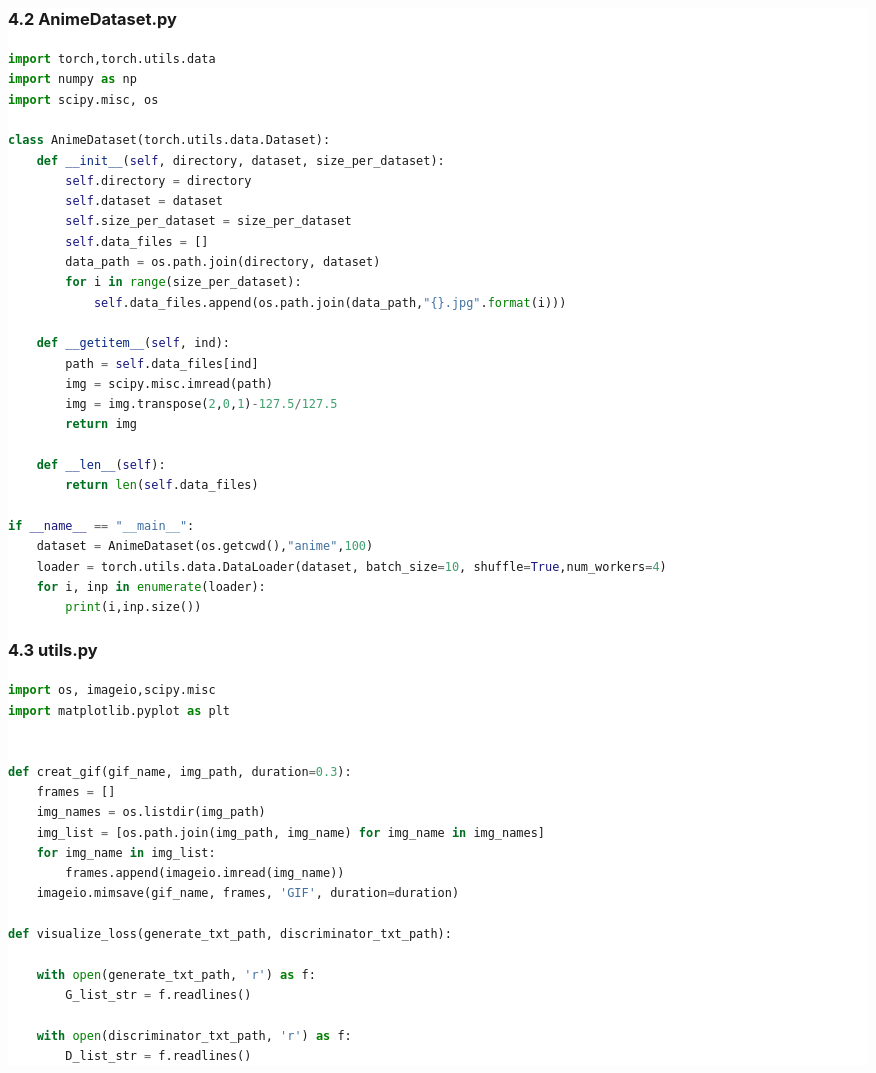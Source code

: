 ```python

```

<h3>
<a id="D2">
4.2 AnimeDataset.py
</a>
</h3>

``` python
import torch,torch.utils.data
import numpy as np 
import scipy.misc, os

class AnimeDataset(torch.utils.data.Dataset):
    def __init__(self, directory, dataset, size_per_dataset):
        self.directory = directory
        self.dataset = dataset
        self.size_per_dataset = size_per_dataset
        self.data_files = []
        data_path = os.path.join(directory, dataset)
        for i in range(size_per_dataset):
            self.data_files.append(os.path.join(data_path,"{}.jpg".format(i)))
        
    def __getitem__(self, ind):
        path = self.data_files[ind]
        img = scipy.misc.imread(path)
        img = img.transpose(2,0,1)-127.5/127.5
        return img

    def __len__(self):
        return len(self.data_files)

if __name__ == "__main__":
    dataset = AnimeDataset(os.getcwd(),"anime",100)
    loader = torch.utils.data.DataLoader(dataset, batch_size=10, shuffle=True,num_workers=4)
    for i, inp in enumerate(loader):
        print(i,inp.size())
```
<h3>
<a id="D3">
4.3 utils.py
</a>
</h3>

```python
import os, imageio,scipy.misc
import matplotlib.pyplot as plt


def creat_gif(gif_name, img_path, duration=0.3):
    frames = []
    img_names = os.listdir(img_path)
    img_list = [os.path.join(img_path, img_name) for img_name in img_names]
    for img_name in img_list:
        frames.append(imageio.imread(img_name))
    imageio.mimsave(gif_name, frames, 'GIF', duration=duration)

def visualize_loss(generate_txt_path, discriminator_txt_path):
    
    with open(generate_txt_path, 'r') as f:
        G_list_str = f.readlines()

    with open(discriminator_txt_path, 'r') as f:
        D_list_str = f.readlines()
```

  [1]: https://github.com/FangYang970206/Anime_GAN
  [2]: http://static.zybuluo.com/fangyang970206/k43ryxpx8eg7irnkvd2el9nj/image_1cjq51f9kp4b136b77218i61pg5m.png
  [3]: http://static.zybuluo.com/fangyang970206/aap25fmxt1s0ppk86acamz3b/1.jpg
  [4]: http://static.zybuluo.com/fangyang970206/q5pq6r7qgh2y1s0j1trn2o5u/2.jpg
  [5]: http://static.zybuluo.com/fangyang970206/q9l80e7bjt6zbe51u6egs17t/4.jpg
  [6]: http://static.zybuluo.com/fangyang970206/28v7xiijynq4yr8di8zy3nka/5.jpg
  [7]: http://static.zybuluo.com/fangyang970206/3fyrq8t2eerlq359pjmb3efn/6.jpg
  [8]: http://static.zybuluo.com/fangyang970206/j61t3qunmcr533lsduehtyzi/7.jpg
  [9]: http://static.zybuluo.com/fangyang970206/agschrpbycy82mvvdvfd60ct/8.jpg
  [10]: http://static.zybuluo.com/fangyang970206/3lnner6u79s5uh96l2miuize/image_1cjqr5jm9uor1b90hcujc51g2c7m.png
  [11]: http://static.zybuluo.com/fangyang970206/tba0ho1sydvkbwjc1g47pr1z/9.jpg
  [12]: http://static.zybuluo.com/fangyang970206/p2cz5z2bwo48uoqlwcbpck5s/10.jpg
  [13]: http://static.zybuluo.com/fangyang970206/dlsgteu5824oinbzbfq3p3i9/11.jpg
  [14]: http://static.zybuluo.com/fangyang970206/308e7s4mava5poud7ym3l2jk/12.jpg
  [15]: http://static.zybuluo.com/fangyang970206/esdw13mima8zojpioiqv3wj3/13.jpg
  [16]: http://static.zybuluo.com/fangyang970206/mism2zxp8emrw790053075md/14.jpg
  [17]: http://static.zybuluo.com/fangyang970206/0kma2enjd1nk08vscmixolpq/18.jpg
  [18]: http://static.zybuluo.com/fangyang970206/t9m7sg8mpbqxlcns9pbvdri1/16.jpg
  [19]: http://static.zybuluo.com/fangyang970206/h44bvwaz11eo47ltee7p9sv6/17.jpg
  [20]: http://static.zybuluo.com/fangyang970206/kmgit862n70riboqk30apriv/19.jpg
  [21]: http://static.zybuluo.com/fangyang970206/0bvbxs27ddvub0npwq1jbmzm/20.jpg
  [22]: http://static.zybuluo.com/fangyang970206/yoosk1xmqrk7hvrjxxwn7zza/21.jpg
  [23]: http://static.zybuluo.com/fangyang970206/unx7mump8ngb2gmpv0vx7kfd/22.jpg
  [24]: http://static.zybuluo.com/fangyang970206/tyunuzqfrq743s42ovx9s0tb/23.jpg
  [25]: http://static.zybuluo.com/fangyang970206/3y41a91u50ol287q0wdgku6q/24.jpg
  [26]: http://static.zybuluo.com/fangyang970206/mj4i029dj7x8miuv83pl8j6l/25.jpg
  [27]: https://1drv.ms/u/s!AgBYzHhocQD4g0_Fr-mC-DYfWahJ
  [28]: http://static.zybuluo.com/fangyang970206/5bo1mjjfpi6vboawd5y552hw/26.jpg
  [29]: https://github.com/FangYang970206/Anime_GAN
  [30]: http://static.zybuluo.com/fangyang970206/jte65paxsabwrmj2z2taaxcd/500.png
  [31]: https://github.com/FangYang970206/Anime_GAN
  [32]: http://static.zybuluo.com/fangyang970206/0u770dscinkc7s37tgmiyquw/wgan_keras_result.png
  [33]: https://github.com/FangYang970206/Anime_GAN
  [34]: https://github.com/FangYang970206/Anime_GAN
  [35]: http://static.zybuluo.com/fangyang970206/splf7k5p8i8krcgaudsjfynf/image_1cmmain3r1tuv1knphss1rc0pp09.png
  [36]: http://static.zybuluo.com/fangyang970206/y3wq2zs05g2wjo21z7dy9n77/GUI.jpg
  [37]: http://speech.ee.ntu.edu.tw/~tlkagk/courses_MLDS18.html
  [38]: http://arxiv.org/abs/1511.06434
  [39]: https://github.com/chenyuntc/pytorch-GAN